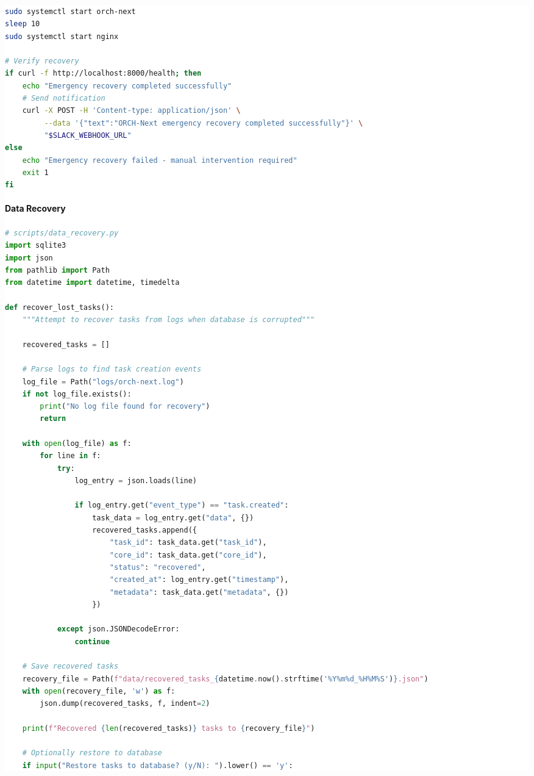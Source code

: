 ```bash
sudo systemctl start orch-next
sleep 10
sudo systemctl start nginx

# Verify recovery
if curl -f http://localhost:8000/health; then
    echo "Emergency recovery completed successfully"
    # Send notification
    curl -X POST -H 'Content-type: application/json' \
         --data '{"text":"ORCH-Next emergency recovery completed successfully"}' \
         "$SLACK_WEBHOOK_URL"
else
    echo "Emergency recovery failed - manual intervention required"
    exit 1
fi
```

#### Data Recovery

```python
# scripts/data_recovery.py
import sqlite3
import json
from pathlib import Path
from datetime import datetime, timedelta

def recover_lost_tasks():
    """Attempt to recover tasks from logs when database is corrupted"""
    
    recovered_tasks = []
    
    # Parse logs to find task creation events
    log_file = Path("logs/orch-next.log")
    if not log_file.exists():
        print("No log file found for recovery")
        return
    
    with open(log_file) as f:
        for line in f:
            try:
                log_entry = json.loads(line)
                
                if log_entry.get("event_type") == "task.created":
                    task_data = log_entry.get("data", {})
                    recovered_tasks.append({
                        "task_id": task_data.get("task_id"),
                        "core_id": task_data.get("core_id"),
                        "status": "recovered",
                        "created_at": log_entry.get("timestamp"),
                        "metadata": task_data.get("metadata", {})
                    })
                    
            except json.JSONDecodeError:
                continue
    
    # Save recovered tasks
    recovery_file = Path(f"data/recovered_tasks_{datetime.now().strftime('%Y%m%d_%H%M%S')}.json")
    with open(recovery_file, 'w') as f:
        json.dump(recovered_tasks, f, indent=2)
    
    print(f"Recovered {len(recovered_tasks)} tasks to {recovery_file}")
    
    # Optionally restore to database
    if input("Restore tasks to database? (y/N): ").lower() == 'y':
```